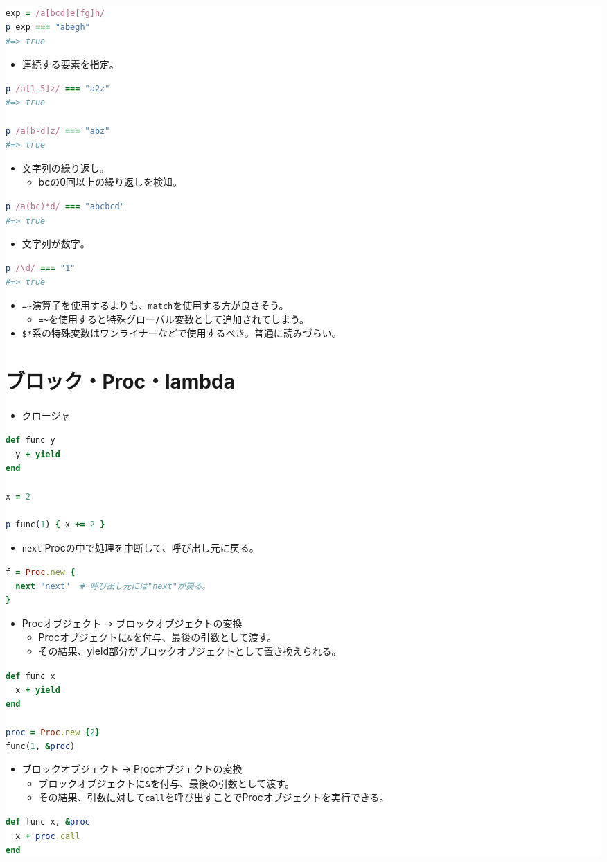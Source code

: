 ```ruby
exp = /a[bcd]e[fg]h/
p exp === "abegh"
#=> true
```
* 連続する要素を指定。
```ruby
p /a[1-5]z/ === "a2z"
#=> true

p /a[b-d]z/ === "abz"
#=> true
```
* 文字列の繰り返し。
  * bcの0回以上の繰り返しを検知。
```ruby
p /a(bc)*d/ === "abcbcd"
#=> true
```
* 文字列が数字。
```ruby
p /\d/ === "1"
#=> true
```
* `=~`演算子を使用するよりも、`match`を使用する方が良さそう。
  * `=~`を使用すると特殊グローバル変数として追加されてしまう。
* `$*`系の特殊変数はワンライナーなどで使用するべき。普通に読みづらい。



# ブロック・Proc・lambda
* クロージャ
```ruby
def func y
  y + yield
end

x = 2

p func(1) { x += 2 }
```
* `next` Procの中で処理を中断して、呼び出し元に戻る。
```ruby
f = Proc.new {
  next "next"  # 呼び出し元には"next"が戻る。
}
```  
* Procオブジェクト → ブロックオブジェクトの変換
  * Procオブジェクトに`&`を付与、最後の引数として渡す。
  * その結果、yield部分がブロックオブジェクトとして置き換えられる。
```ruby
def func x
  x + yield
end

proc = Proc.new {2}
func(1, &proc)
```
* ブロックオブジェクト → Procオブジェクトの変換
  * ブロックオブジェクトに`&`を付与、最後の引数として渡す。
  * その結果、引数に対して`call`を呼び出すことでProcオブジェクトを実行できる。
```ruby
def func x, &proc
  x + proc.call
end

```